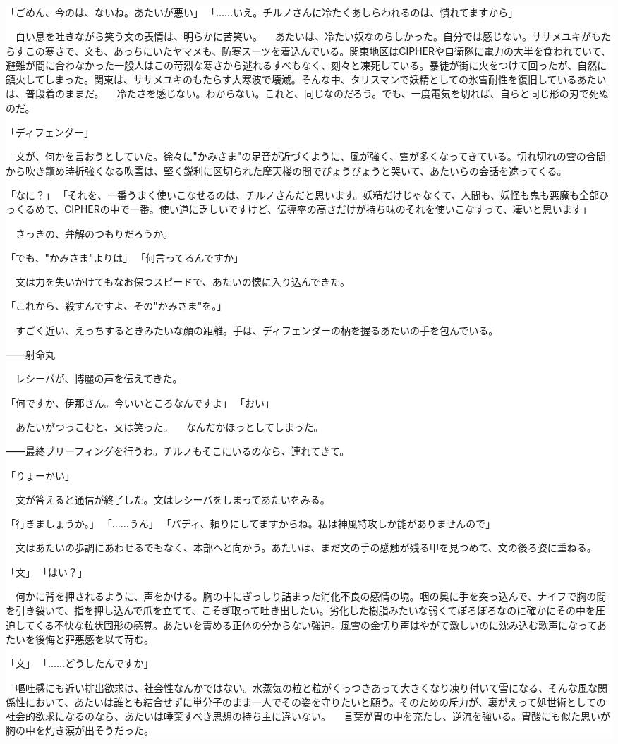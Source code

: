 「ごめん、今のは、ないね。あたいが悪い」
「……いえ。チルノさんに冷たくあしらわれるのは、慣れてますから」

　白い息を吐きながら笑う文の表情は、明らかに苦笑い。
　あたいは、冷たい奴なのらしかった。自分では感じない。ササメユキがもたらすこの寒さで、文も、あっちにいたヤマメも、防寒スーツを着込んでいる。関東地区はCIPHERや自衛隊に電力の大半を食われていて、避難が間に合わなかった一般人はこの苛烈な寒さから逃れるすべもなく、刻々と凍死している。暴徒が街に火をつけて回ったが、自然に鎮火してしまった。関東は、ササメユキのもたらす大寒波で壊滅。そんな中、タリスマンで妖精としての氷雪耐性を復旧しているあたいは、普段着のままだ。
　冷たさを感じない。わからない。これと、同じなのだろう。でも、一度電気を切れば、自らと同じ形の刃で死ぬのだ。

「ディフェンダー」

　文が、何かを言おうとしていた。徐々に"かみさま"の足音が近づくように、風が強く、雲が多くなってきている。切れ切れの雲の合間から吹き籠め時折強くなる吹雪は、堅く鋭利に区切られた摩天楼の間でびょうびょうと哭いて、あたいらの会話を遮ってくる。

「なに？」
「それを、一番うまく使いこなせるのは、チルノさんだと思います。妖精だけじゃなくて、人間も、妖怪も鬼も悪魔も全部ひっくるめて、CIPHERの中で一番。使い道に乏しいですけど、伝導率の高さだけが持ち味のそれを使いこなすって、凄いと思います」

　さっきの、弁解のつもりだろうか。

「でも、"かみさま"よりは」
「何言ってるんですか」

　文は力を失いかけてもなお保つスピードで、あたいの懐に入り込んできた。

「これから、殺すんですよ、その"かみさま"を。」

　すごく近い、えっちするときみたいな顔の距離。手は、ディフェンダーの柄を握るあたいの手を包んでいる。

――射命丸

　レシーバが、博麗の声を伝えてきた。

「何ですか、伊那さん。今いいところなんですよ」
「おい」

　あたいがつっこむと、文は笑った。
　なんだかほっとしてしまった。

――最終ブリーフィングを行うわ。チルノもそこにいるのなら、連れてきて。

「りょーかい」

　文が答えると通信が終了した。文はレシーバをしまってあたいをみる。

「行きましょうか。」
「……うん」
「バディ、頼りにしてますからね。私は神風特攻しか能がありませんので」

　文はあたいの歩調にあわせるでもなく、本部へと向かう。あたいは、まだ文の手の感触が残る甲を見つめて、文の後ろ姿に重ねる。

「文」
「はい？」

　何かに背を押されるように、声をかける。胸の中にぎっしり詰まった消化不良の感情の塊。咽の奥に手を突っ込んで、ナイフで胸の間を引き裂いて、指を押し込んで爪を立てて、こそぎ取って吐き出したい。劣化した樹脂みたいな弱くてぼろぼろなのに確かにその中を圧迫してくる不快な粒状固形の感覚。あたいを責める正体の分からない強迫。風雪の金切り声はやがて激しいのに沈み込む歌声になってあたいを後悔と罪悪感を以て苛む。

「文」
「……どうしたんですか」

　嘔吐感にも近い排出欲求は、社会性なんかではない。水蒸気の粒と粒がくっつきあって大きくなり凍り付いて雪になる、そんな風な関係性において、あたいは誰とも結合せずに単分子のまま一人でその姿を守りたいと願う。そのための斥力が、裏がえって処世術としての社会的欲求になるのなら、あたいは唾棄すべき思想の持ち主に違いない。
　言葉が胃の中を充たし、逆流を強いる。胃酸にも似た思いが胸の中を灼き涙が出そうだった。
